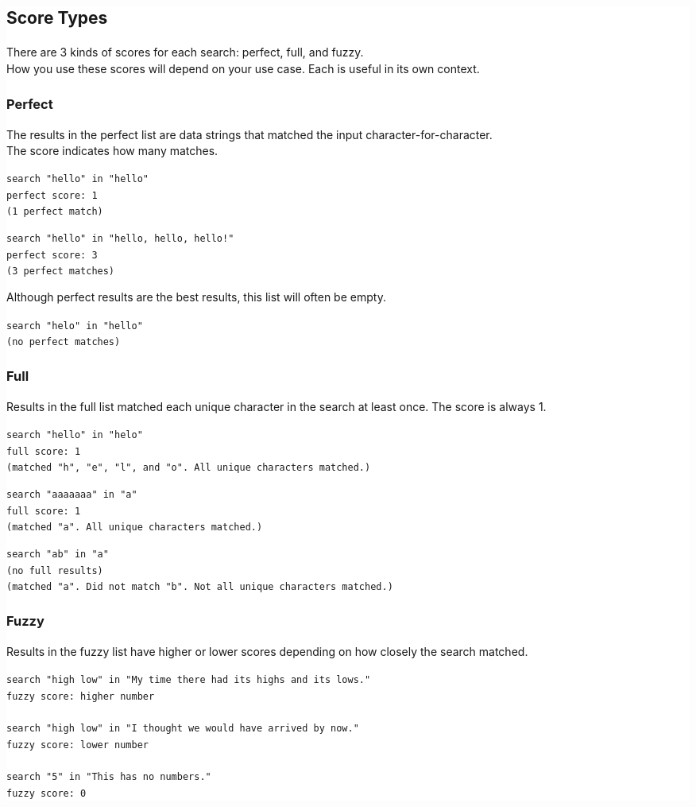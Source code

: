 ## Score Types

There are 3 kinds of scores for each search: perfect, full, and fuzzy.  
How you use these scores will depend on your use case. Each is useful in its own context.

### Perfect

The results in the perfect list are data strings that matched the input character-for-character.  
The score indicates how many matches.
```
search "hello" in "hello"
perfect score: 1
(1 perfect match)
```
```
search "hello" in "hello, hello, hello!"
perfect score: 3
(3 perfect matches)
```
Although perfect results are the best results, this list will often be empty.
```
search "helo" in "hello"
(no perfect matches)
```

### Full

Results in the full list matched each unique character in the search at least once.
The score is always 1.
```
search "hello" in "helo"
full score: 1
(matched "h", "e", "l", and "o". All unique characters matched.)
```
```
search "aaaaaaa" in "a"
full score: 1
(matched "a". All unique characters matched.)
```
```
search "ab" in "a"
(no full results)
(matched "a". Did not match "b". Not all unique characters matched.)
```

### Fuzzy

Results in the fuzzy list have higher or lower scores depending on how closely the search matched.
```
search "high low" in "My time there had its highs and its lows."
fuzzy score: higher number

search "high low" in "I thought we would have arrived by now."
fuzzy score: lower number

search "5" in "This has no numbers."
fuzzy score: 0
```
